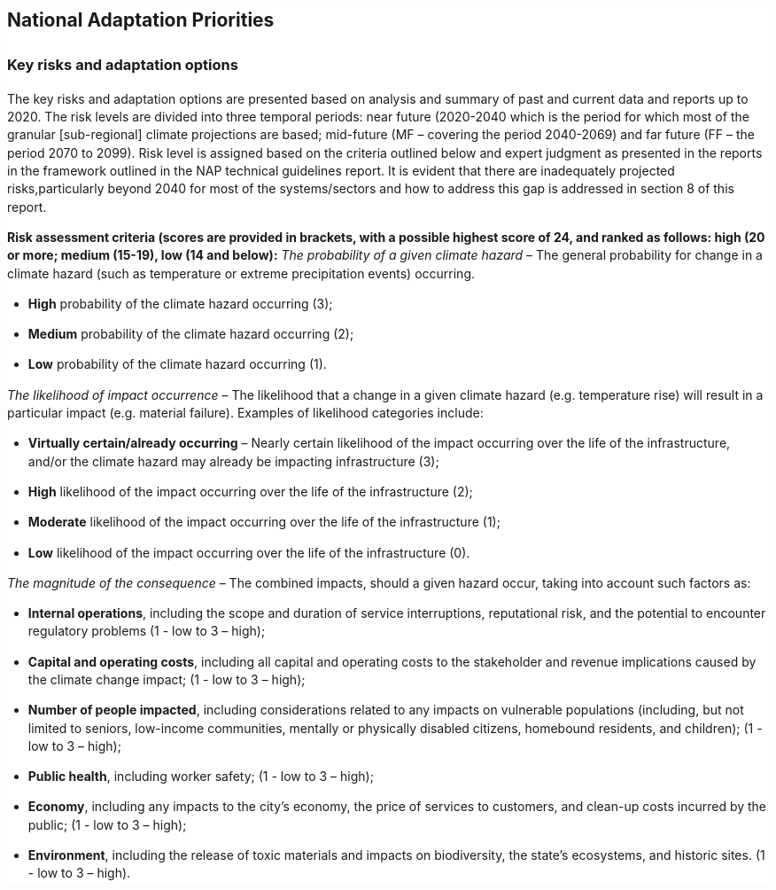 ## National Adaptation Priorities

### Key risks and adaptation options
The key risks and adaptation options are presented based on analysis and summary of past and current data and reports up to 2020. The risk levels are divided into three temporal periods: near future (2020-2040 which is the period for which most of the granular [sub-regional] climate projections are based; mid-future (MF – covering the period 2040-2069) and far future (FF – the period 2070 to 2099). Risk level is assigned based on the criteria outlined below and expert judgment as presented in the reports in the framework outlined in the NAP technical guidelines report. It is evident that there are inadequately projected risks,particularly beyond 2040 for most of the systems/sectors and how to address this gap is addressed in section 8 of this report. 

**Risk assessment criteria (scores are provided in brackets, with a possible highest score of 24, and ranked as follows: high (20 or more; medium (15-19), low (14 and below):**
_The probability of a given climate hazard_ – The general probability for change in a climate hazard (such as temperature or extreme precipitation events) occurring.  

- **High** probability of the climate hazard occurring (3); 

- **Medium** probability of the climate hazard occurring (2); 

- **Low** probability of the climate hazard occurring (1). 

_The likelihood of impact occurrence_ – The likelihood that a change in a given climate hazard (e.g. temperature rise) will result in a particular impact (e.g. material failure). Examples of likelihood categories include: 

- **Virtually certain/already occurring** – Nearly certain likelihood of the impact occurring over the life of the infrastructure, and/or the climate hazard may already be impacting infrastructure (3); 

- **High** likelihood of the impact occurring over the life of the infrastructure (2); 

- **Moderate** likelihood of the impact occurring over the life of the infrastructure (1); 

- **Low** likelihood of the impact occurring over the life of the infrastructure (0). 

_The magnitude of the consequence_ – The combined impacts, should a given hazard occur, taking into account such factors as: 

- **Internal operations**, including the scope and duration of service interruptions, reputational risk, and the potential to encounter regulatory problems (1 - low to 3 – high); 

- **Capital and operating costs**, including all capital and operating costs to the stakeholder and revenue implications caused by the climate change impact; (1 - low to 3 – high); 

- **Number of people impacted**, including considerations related to any impacts on vulnerable populations (including, but not limited to seniors, low-income communities, mentally or physically disabled citizens, homebound residents, and children); (1 - low to 3 – high); 

- **Public health**, including worker safety; (1 - low to 3 – high); 

- **Economy**, including any impacts to the city’s economy, the price of services to customers, and clean-up costs incurred by the public; (1 - low to 3 – high); 

- **Environment**, including the release of toxic materials and impacts on biodiversity, the state’s ecosystems, and historic sites. (1 - low to 3 – high).
